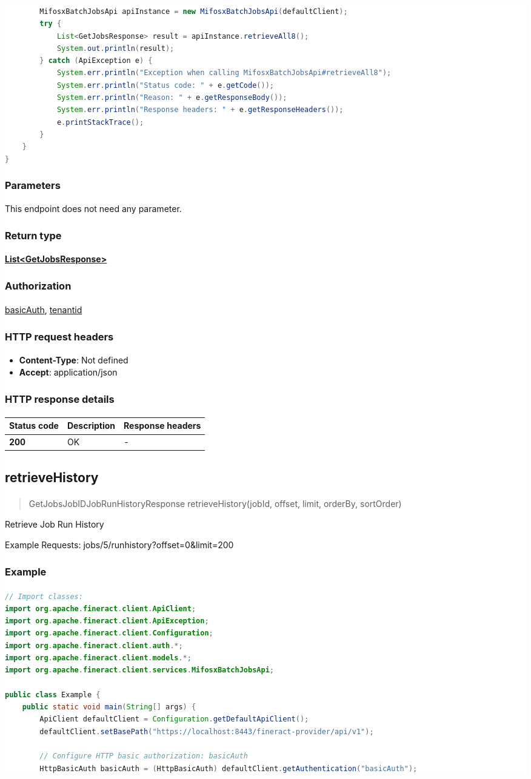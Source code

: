```java
        MifosxBatchJobsApi apiInstance = new MifosxBatchJobsApi(defaultClient);
        try {
            List<GetJobsResponse> result = apiInstance.retrieveAll8();
            System.out.println(result);
        } catch (ApiException e) {
            System.err.println("Exception when calling MifosxBatchJobsApi#retrieveAll8");
            System.err.println("Status code: " + e.getCode());
            System.err.println("Reason: " + e.getResponseBody());
            System.err.println("Response headers: " + e.getResponseHeaders());
            e.printStackTrace();
        }
    }
}
```

### Parameters

This endpoint does not need any parameter.

### Return type

[**List&lt;GetJobsResponse&gt;**](GetJobsResponse.md)

### Authorization

[basicAuth](../README.md#basicAuth), [tenantid](../README.md#tenantid)

### HTTP request headers

- **Content-Type**: Not defined
- **Accept**: application/json

### HTTP response details
| Status code | Description | Response headers |
|-------------|-------------|------------------|
| **200** | OK |  -  |


## retrieveHistory

> GetJobsJobIDJobRunHistoryResponse retrieveHistory(jobId, offset, limit, orderBy, sortOrder)

Retrieve Job Run History

Example Requests:  jobs/5/runhistory?offset&#x3D;0&amp;limit&#x3D;200

### Example

```java
// Import classes:
import org.apache.fineract.client.ApiClient;
import org.apache.fineract.client.ApiException;
import org.apache.fineract.client.Configuration;
import org.apache.fineract.client.auth.*;
import org.apache.fineract.client.models.*;
import org.apache.fineract.client.services.MifosxBatchJobsApi;

public class Example {
    public static void main(String[] args) {
        ApiClient defaultClient = Configuration.getDefaultApiClient();
        defaultClient.setBasePath("https://localhost:8443/fineract-provider/api/v1");
        
        // Configure HTTP basic authorization: basicAuth
        HttpBasicAuth basicAuth = (HttpBasicAuth) defaultClient.getAuthentication("basicAuth");
```
